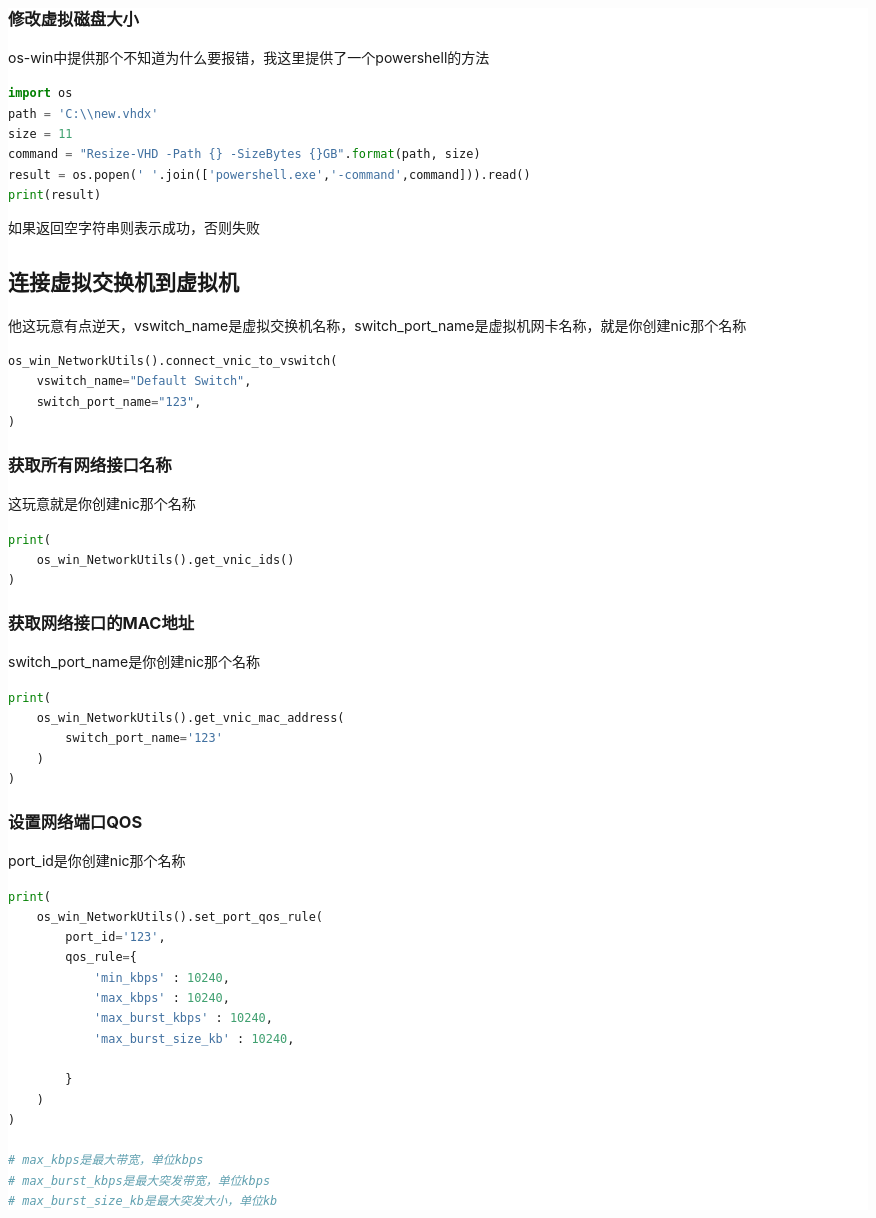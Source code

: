 ### 修改虚拟磁盘大小
os-win中提供那个不知道为什么要报错，我这里提供了一个powershell的方法
```python
import os
path = 'C:\\new.vhdx'
size = 11
command = "Resize-VHD -Path {} -SizeBytes {}GB".format(path, size)
result = os.popen(' '.join(['powershell.exe','-command',command])).read()
print(result)
```
如果返回空字符串则表示成功，否则失败

## 连接虚拟交换机到虚拟机
他这玩意有点逆天，vswitch_name是虚拟交换机名称，switch_port_name是虚拟机网卡名称，就是你创建nic那个名称
```python   
os_win_NetworkUtils().connect_vnic_to_vswitch(
    vswitch_name="Default Switch",
    switch_port_name="123",
)
```

### 获取所有网络接口名称
这玩意就是你创建nic那个名称
```python
print(
    os_win_NetworkUtils().get_vnic_ids()
)
```

### 获取网络接口的MAC地址
switch_port_name是你创建nic那个名称
```python
print(
    os_win_NetworkUtils().get_vnic_mac_address(
        switch_port_name='123'
    )
)
```

### 设置网络端口QOS
port_id是你创建nic那个名称
```python
print(
    os_win_NetworkUtils().set_port_qos_rule(
        port_id='123',
        qos_rule={
            'min_kbps' : 10240,
            'max_kbps' : 10240,
            'max_burst_kbps' : 10240,
            'max_burst_size_kb' : 10240,

        }
    )
)

# max_kbps是最大带宽，单位kbps
# max_burst_kbps是最大突发带宽，单位kbps
# max_burst_size_kb是最大突发大小，单位kb
```
